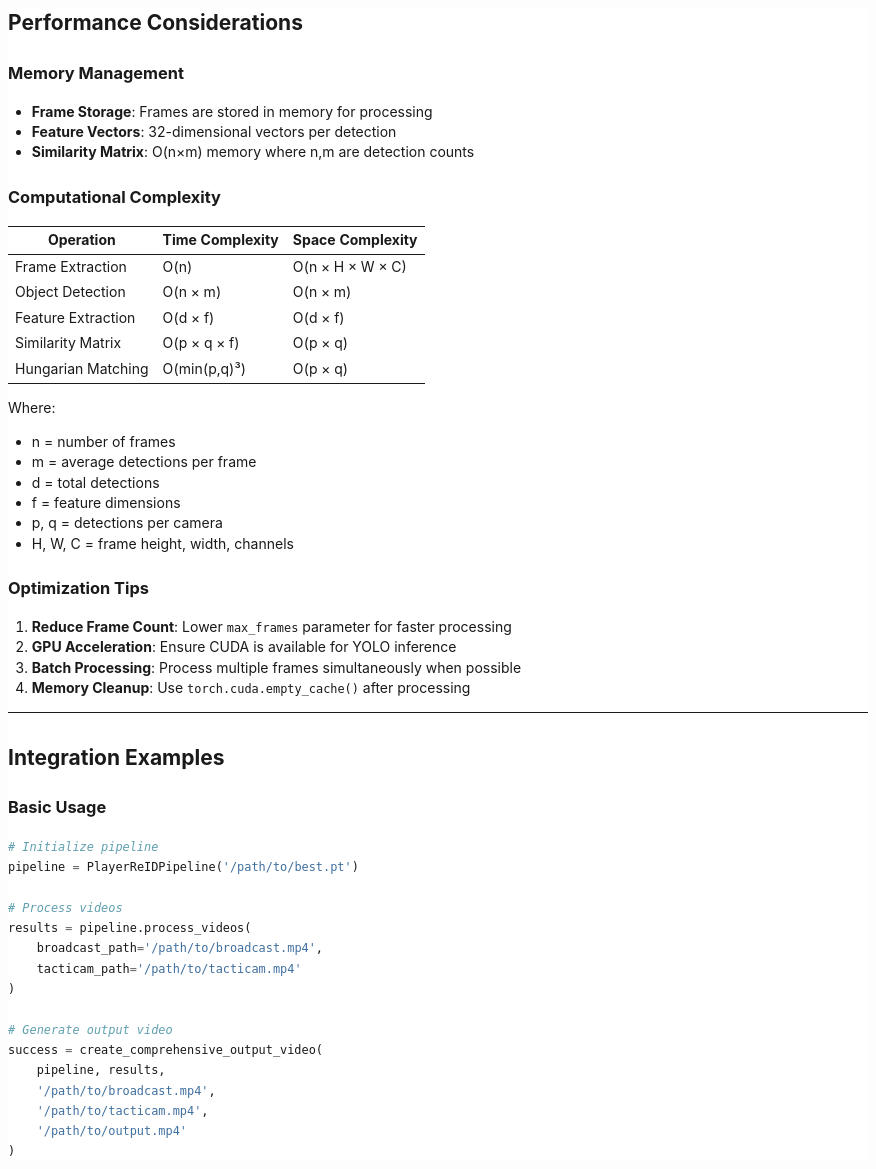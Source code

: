 
## Performance Considerations

### Memory Management

- **Frame Storage**: Frames are stored in memory for processing
- **Feature Vectors**: 32-dimensional vectors per detection
- **Similarity Matrix**: O(n×m) memory where n,m are detection counts

### Computational Complexity

| Operation | Time Complexity | Space Complexity |
|-----------|----------------|------------------|
| Frame Extraction | O(n) | O(n × H × W × C) |
| Object Detection | O(n × m) | O(n × m) |
| Feature Extraction | O(d × f) | O(d × f) |
| Similarity Matrix | O(p × q × f) | O(p × q) |
| Hungarian Matching | O(min(p,q)³) | O(p × q) |

Where:
- n = number of frames
- m = average detections per frame  
- d = total detections
- f = feature dimensions
- p, q = detections per camera
- H, W, C = frame height, width, channels

### Optimization Tips

1. **Reduce Frame Count**: Lower `max_frames` parameter for faster processing
2. **GPU Acceleration**: Ensure CUDA is available for YOLO inference
3. **Batch Processing**: Process multiple frames simultaneously when possible
4. **Memory Cleanup**: Use `torch.cuda.empty_cache()` after processing

---

## Integration Examples

### Basic Usage

```python
# Initialize pipeline
pipeline = PlayerReIDPipeline('/path/to/best.pt')

# Process videos
results = pipeline.process_videos(
    broadcast_path='/path/to/broadcast.mp4',
    tacticam_path='/path/to/tacticam.mp4'
)

# Generate output video
success = create_comprehensive_output_video(
    pipeline, results,
    '/path/to/broadcast.mp4',
    '/path/to/tacticam.mp4',
    '/path/to/output.mp4'
)
```
